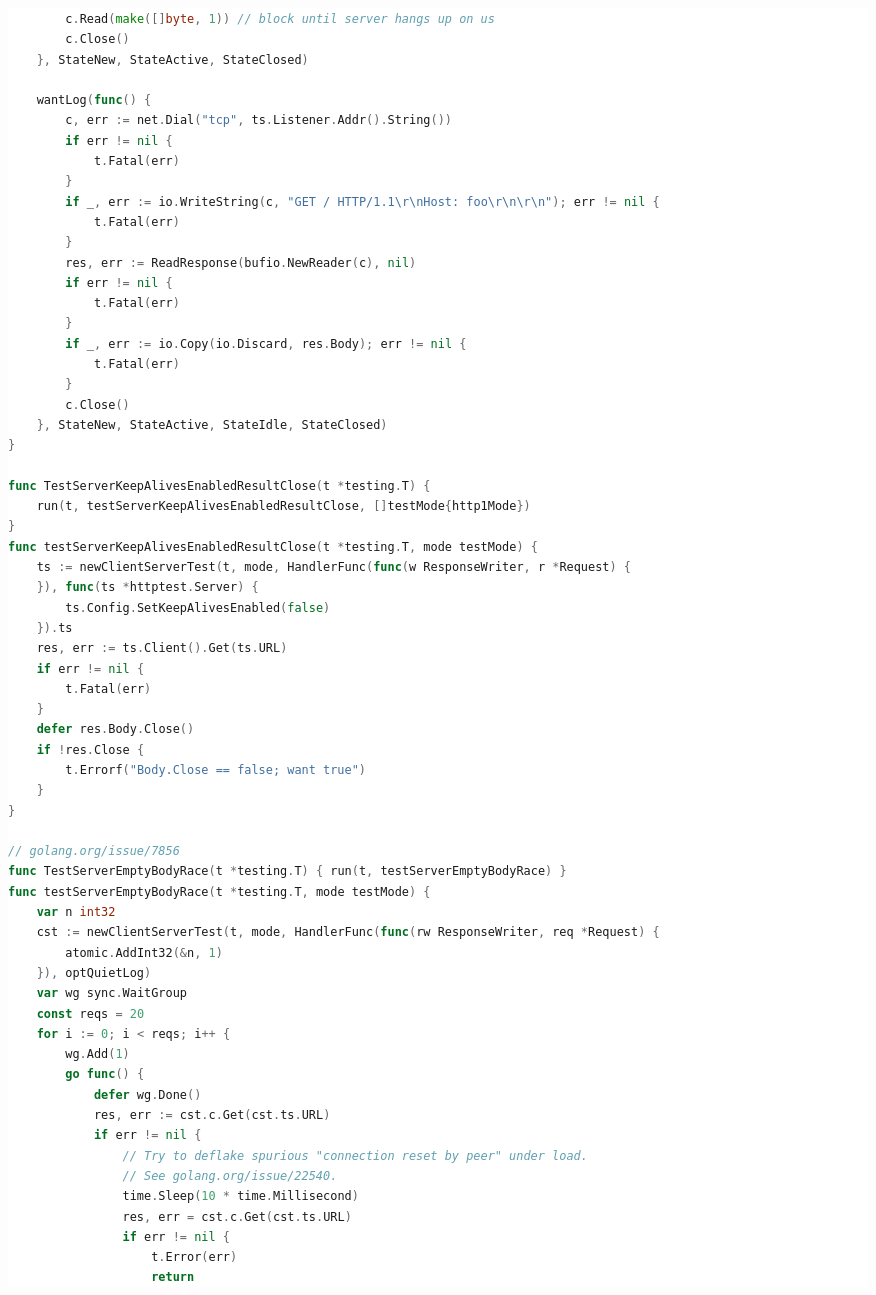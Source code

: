 ```go
		c.Read(make([]byte, 1)) // block until server hangs up on us
		c.Close()
	}, StateNew, StateActive, StateClosed)

	wantLog(func() {
		c, err := net.Dial("tcp", ts.Listener.Addr().String())
		if err != nil {
			t.Fatal(err)
		}
		if _, err := io.WriteString(c, "GET / HTTP/1.1\r\nHost: foo\r\n\r\n"); err != nil {
			t.Fatal(err)
		}
		res, err := ReadResponse(bufio.NewReader(c), nil)
		if err != nil {
			t.Fatal(err)
		}
		if _, err := io.Copy(io.Discard, res.Body); err != nil {
			t.Fatal(err)
		}
		c.Close()
	}, StateNew, StateActive, StateIdle, StateClosed)
}

func TestServerKeepAlivesEnabledResultClose(t *testing.T) {
	run(t, testServerKeepAlivesEnabledResultClose, []testMode{http1Mode})
}
func testServerKeepAlivesEnabledResultClose(t *testing.T, mode testMode) {
	ts := newClientServerTest(t, mode, HandlerFunc(func(w ResponseWriter, r *Request) {
	}), func(ts *httptest.Server) {
		ts.Config.SetKeepAlivesEnabled(false)
	}).ts
	res, err := ts.Client().Get(ts.URL)
	if err != nil {
		t.Fatal(err)
	}
	defer res.Body.Close()
	if !res.Close {
		t.Errorf("Body.Close == false; want true")
	}
}

// golang.org/issue/7856
func TestServerEmptyBodyRace(t *testing.T) { run(t, testServerEmptyBodyRace) }
func testServerEmptyBodyRace(t *testing.T, mode testMode) {
	var n int32
	cst := newClientServerTest(t, mode, HandlerFunc(func(rw ResponseWriter, req *Request) {
		atomic.AddInt32(&n, 1)
	}), optQuietLog)
	var wg sync.WaitGroup
	const reqs = 20
	for i := 0; i < reqs; i++ {
		wg.Add(1)
		go func() {
			defer wg.Done()
			res, err := cst.c.Get(cst.ts.URL)
			if err != nil {
				// Try to deflake spurious "connection reset by peer" under load.
				// See golang.org/issue/22540.
				time.Sleep(10 * time.Millisecond)
				res, err = cst.c.Get(cst.ts.URL)
				if err != nil {
					t.Error(err)
					return
```